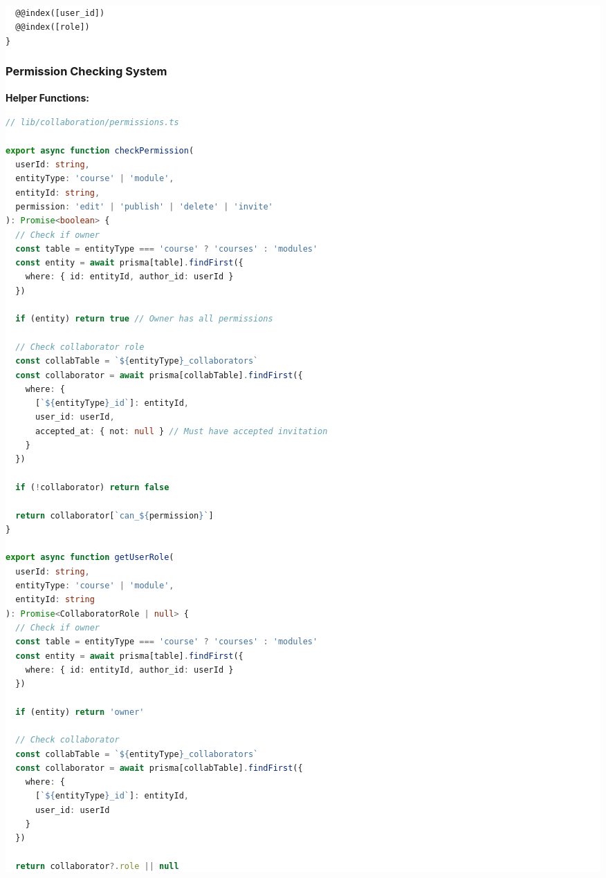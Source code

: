 ```prisma
  @@index([user_id])
  @@index([role])
}
```

### Permission Checking System

**Helper Functions:**
```typescript
// lib/collaboration/permissions.ts

export async function checkPermission(
  userId: string,
  entityType: 'course' | 'module',
  entityId: string,
  permission: 'edit' | 'publish' | 'delete' | 'invite'
): Promise<boolean> {
  // Check if owner
  const table = entityType === 'course' ? 'courses' : 'modules'
  const entity = await prisma[table].findFirst({
    where: { id: entityId, author_id: userId }
  })

  if (entity) return true // Owner has all permissions

  // Check collaborator role
  const collabTable = `${entityType}_collaborators`
  const collaborator = await prisma[collabTable].findFirst({
    where: {
      [`${entityType}_id`]: entityId,
      user_id: userId,
      accepted_at: { not: null } // Must have accepted invitation
    }
  })

  if (!collaborator) return false

  return collaborator[`can_${permission}`]
}

export async function getUserRole(
  userId: string,
  entityType: 'course' | 'module',
  entityId: string
): Promise<CollaboratorRole | null> {
  // Check if owner
  const table = entityType === 'course' ? 'courses' : 'modules'
  const entity = await prisma[table].findFirst({
    where: { id: entityId, author_id: userId }
  })

  if (entity) return 'owner'

  // Check collaborator
  const collabTable = `${entityType}_collaborators`
  const collaborator = await prisma[collabTable].findFirst({
    where: {
      [`${entityType}_id`]: entityId,
      user_id: userId
    }
  })

  return collaborator?.role || null
```
